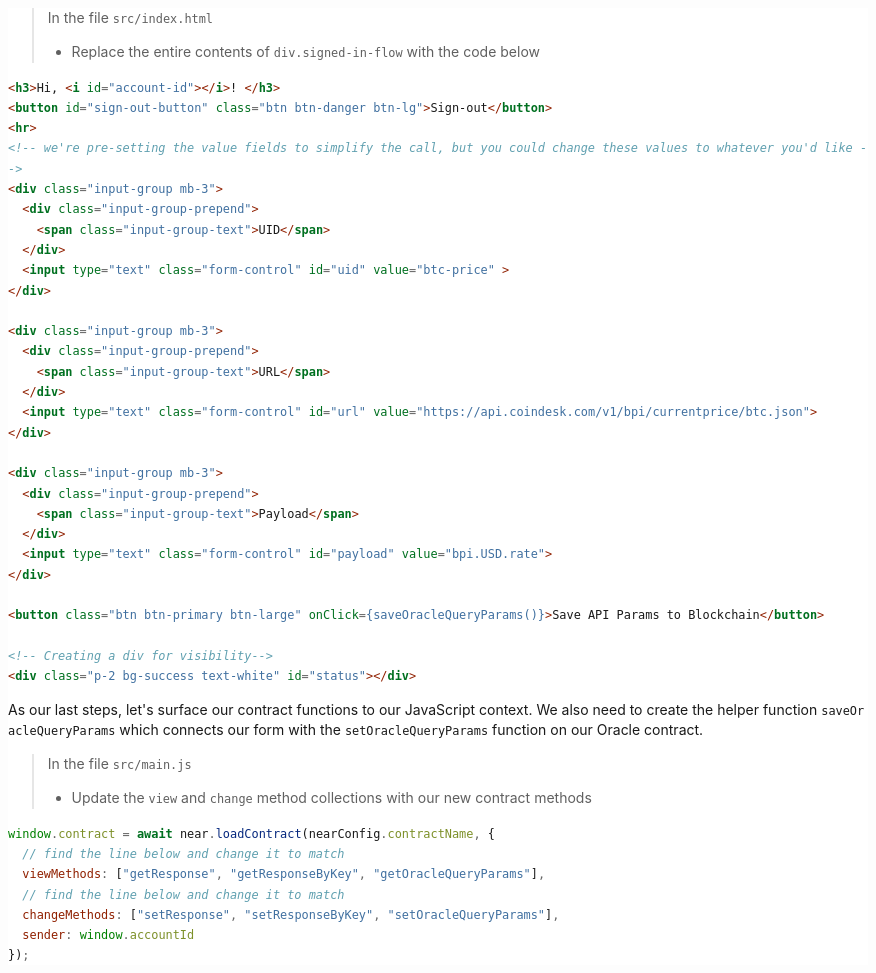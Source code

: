 > In the file `src/index.html`
> - Replace the entire contents of `div.signed-in-flow` with the code below

```html
<h3>Hi, <i id="account-id"></i>! </h3>
<button id="sign-out-button" class="btn btn-danger btn-lg">Sign-out</button>
<hr>
<!-- we're pre-setting the value fields to simplify the call, but you could change these values to whatever you'd like -->
<div class="input-group mb-3">
  <div class="input-group-prepend">
    <span class="input-group-text">UID</span>
  </div>
  <input type="text" class="form-control" id="uid" value="btc-price" >
</div>

<div class="input-group mb-3">
  <div class="input-group-prepend">
    <span class="input-group-text">URL</span>
  </div>
  <input type="text" class="form-control" id="url" value="https://api.coindesk.com/v1/bpi/currentprice/btc.json">
</div>

<div class="input-group mb-3">
  <div class="input-group-prepend">
    <span class="input-group-text">Payload</span>
  </div>
  <input type="text" class="form-control" id="payload" value="bpi.USD.rate">
</div>

<button class="btn btn-primary btn-large" onClick={saveOracleQueryParams()}>Save API Params to Blockchain</button>

<!-- Creating a div for visibility-->
<div class="p-2 bg-success text-white" id="status"></div>
```

As our last steps, let's surface our contract functions to our JavaScript context. We also need to create the helper function `saveOracleQueryParams` which connects our form with the `setOracleQueryParams` function on our Oracle contract.

> In the file `src/main.js`
> - Update the `view` and `change` method collections with our new contract methods

```js
window.contract = await near.loadContract(nearConfig.contractName, {
  // find the line below and change it to match
  viewMethods: ["getResponse", "getResponseByKey", "getOracleQueryParams"],
  // find the line below and change it to match
  changeMethods: ["setResponse", "setResponseByKey", "setOracleQueryParams"],
  sender: window.accountId
});
```
